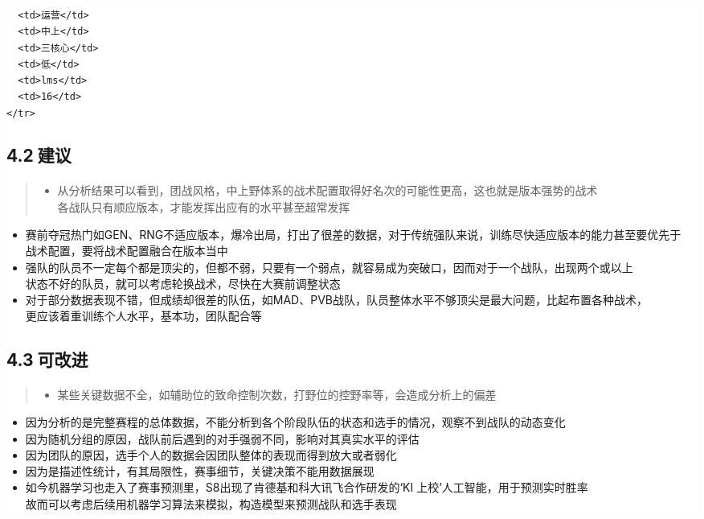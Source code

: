       <td>运营</td>
      <td>中上</td>
      <td>三核心</td>
      <td>低</td>
      <td>lms</td>
      <td>16</td>
    </tr>
  </tbody>
</table>
</div>



## 4.2 建议

> * 从分析结果可以看到，团战风格，中上野体系的战术配置取得好名次的可能性更高，这也就是版本强势的战术  
各战队只有顺应版本，才能发挥出应有的水平甚至超常发挥
* 赛前夺冠热门如GEN、RNG不适应版本，爆冷出局，打出了很差的数据，对于传统强队来说，训练尽快适应版本的能力甚至要优先于  
战术配置，要将战术配置融合在版本当中
* 强队的队员不一定每个都是顶尖的，但都不弱，只要有一个弱点，就容易成为突破口，因而对于一个战队，出现两个或以上  
状态不好的队员，就可以考虑轮换战术，尽快在大赛前调整状态
* 对于部分数据表现不错，但成绩却很差的队伍，如MAD、PVB战队，队员整体水平不够顶尖是最大问题，比起布置各种战术，  
更应该着重训练个人水平，基本功，团队配合等

## 4.3 可改进

> * 某些关键数据不全，如辅助位的致命控制次数，打野位的控野率等，会造成分析上的偏差 
* 因为分析的是完整赛程的总体数据，不能分析到各个阶段队伍的状态和选手的情况，观察不到战队的动态变化
* 因为随机分组的原因，战队前后遇到的对手强弱不同，影响对其真实水平的评估 
* 因为团队的原因，选手个人的数据会因团队整体的表现而得到放大或者弱化
* 因为是描述性统计，有其局限性，赛事细节，关键决策不能用数据展现  
* 如今机器学习也走入了赛事预测里，S8出现了肯德基和科大讯飞合作研发的‘KI 上校’人工智能，用于预测实时胜率  
故而可以考虑后续用机器学习算法来模拟，构造模型来预测战队和选手表现  
